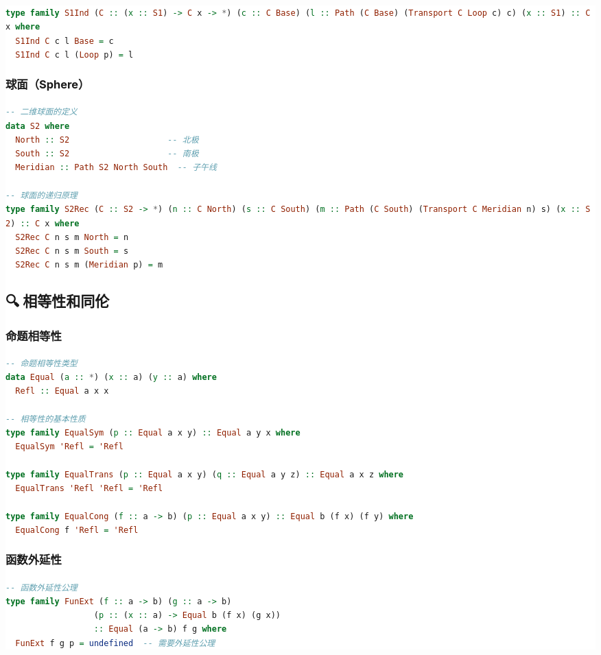 ```haskell
type family S1Ind (C :: (x :: S1) -> C x -> *) (c :: C Base) (l :: Path (C Base) (Transport C Loop c) c) (x :: S1) :: C x where
  S1Ind C c l Base = c
  S1Ind C c l (Loop p) = l
```

### 球面（Sphere）

```haskell
-- 二维球面的定义
data S2 where
  North :: S2                    -- 北极
  South :: S2                    -- 南极
  Meridian :: Path S2 North South  -- 子午线

-- 球面的递归原理
type family S2Rec (C :: S2 -> *) (n :: C North) (s :: C South) (m :: Path (C South) (Transport C Meridian n) s) (x :: S2) :: C x where
  S2Rec C n s m North = n
  S2Rec C n s m South = s
  S2Rec C n s m (Meridian p) = m
```

## 🔍 相等性和同伦

### 命题相等性

```haskell
-- 命题相等性类型
data Equal (a :: *) (x :: a) (y :: a) where
  Refl :: Equal a x x

-- 相等性的基本性质
type family EqualSym (p :: Equal a x y) :: Equal a y x where
  EqualSym 'Refl = 'Refl

type family EqualTrans (p :: Equal a x y) (q :: Equal a y z) :: Equal a x z where
  EqualTrans 'Refl 'Refl = 'Refl

type family EqualCong (f :: a -> b) (p :: Equal a x y) :: Equal b (f x) (f y) where
  EqualCong f 'Refl = 'Refl
```

### 函数外延性

```haskell
-- 函数外延性公理
type family FunExt (f :: a -> b) (g :: a -> b) 
                  (p :: (x :: a) -> Equal b (f x) (g x)) 
                  :: Equal (a -> b) f g where
  FunExt f g p = undefined  -- 需要外延性公理
```
